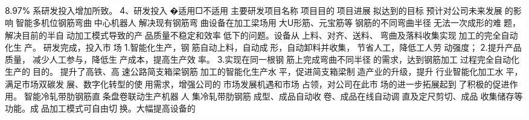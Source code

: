 8.97%
系研发投入增加所致。
4、研发投入
�适用□不适用
主要研发项目名称
项目目的
项目进展
拟达到的目标
预计对公司未来发展
的影响
智能多机位钢筋弯曲
中心机器人
解决现有钢筋弯
曲设备在加工梁场用
大U形筋、元宝筋等
钢筋的不同弯曲半径
无法一次成形的难
题，解决目前的半自
动加工模式导致的产
品质量不稳定和效率
低下的问题。设备从
上料、对齐、送料、
弯曲及落料收集实现
加工的完全自动化生
产。
研发完成，投入市
场
1.智能化生产，钢
筋自动上料，自动成
形，自动卸料并收集，
节省人工，降低工人劳
动强度；
2.提升产品质量，
减少人工参与，降低生
产成本，提高生产效
率。
3.实现在同一根钢
筋上完成弯曲不同半径
的需求，达到钢筋加工
过程完全自动化生产的
目的。
提升了高铁、高
速公路简支箱梁钢筋
加工的智能化生产水
平，促进简支箱梁制
造产业的升级，提升
行业智能化加工水
平，满足市场双碳发
展、数字化转型的使
用需求，增强公司的
市场发展机遇和市场
占领，对公司在此市
场的进一步拓展起到
了积极的促进作用。
智能冷轧带肋钢筋直
条盘卷联动生产机器
人
集冷轧带肋钢筋
成型、成品自动收
卷、成品在线自动调
直及定尺剪切、成品
收集储存等功能。成
品加工模式可自由切
换。大幅提高设备的